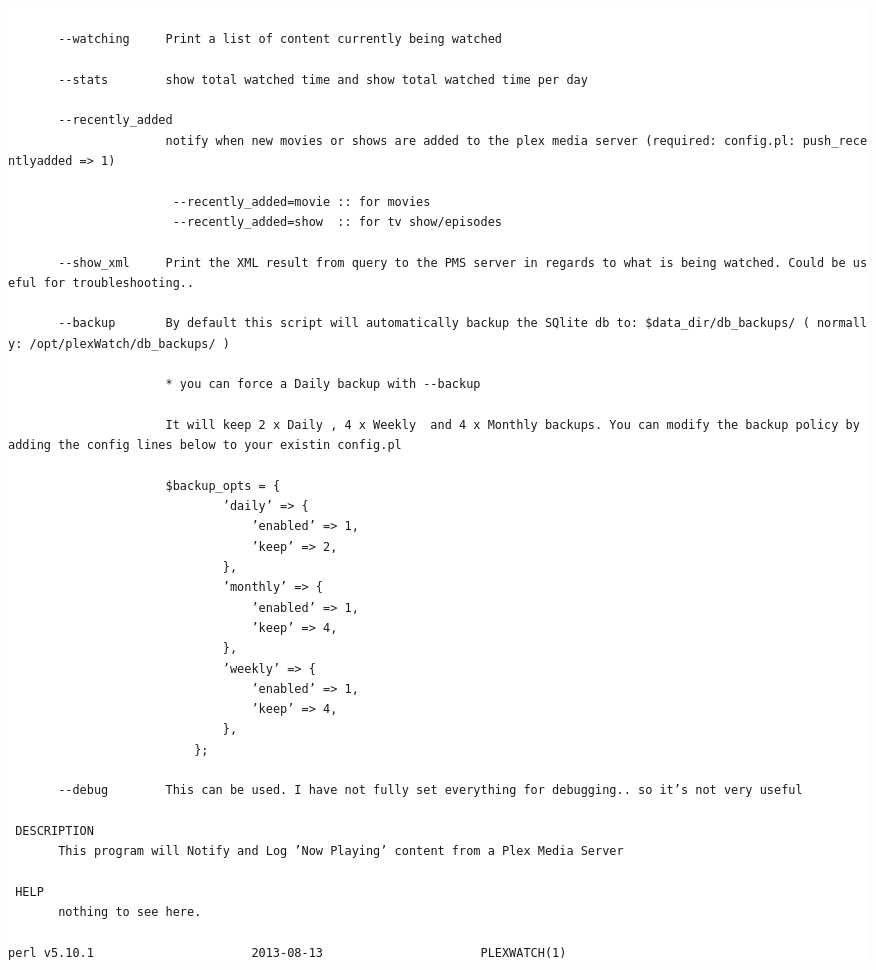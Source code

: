 ```

       --watching     Print a list of content currently being watched

       --stats        show total watched time and show total watched time per day

       --recently_added
                      notify when new movies or shows are added to the plex media server (required: config.pl: push_recentlyadded => 1)

                       --recently_added=movie :: for movies
                       --recently_added=show  :: for tv show/episodes

       --show_xml     Print the XML result from query to the PMS server in regards to what is being watched. Could be useful for troubleshooting..

       --backup       By default this script will automatically backup the SQlite db to: $data_dir/db_backups/ ( normally: /opt/plexWatch/db_backups/ )

                      * you can force a Daily backup with --backup

                      It will keep 2 x Daily , 4 x Weekly  and 4 x Monthly backups. You can modify the backup policy by adding the config lines below to your existin config.pl

                      $backup_opts = {
                              ’daily’ => {
                                  ’enabled’ => 1,
                                  ’keep’ => 2,
                              },
                              ’monthly’ => {
                                  ’enabled’ => 1,
                                  ’keep’ => 4,
                              },
                              ’weekly’ => {
                                  ’enabled’ => 1,
                                  ’keep’ => 4,
                              },
                          };

       --debug        This can be used. I have not fully set everything for debugging.. so it’s not very useful

 DESCRIPTION
       This program will Notify and Log ’Now Playing’ content from a Plex Media Server

 HELP
       nothing to see here.

perl v5.10.1                      2013-08-13                      PLEXWATCH(1)
```

